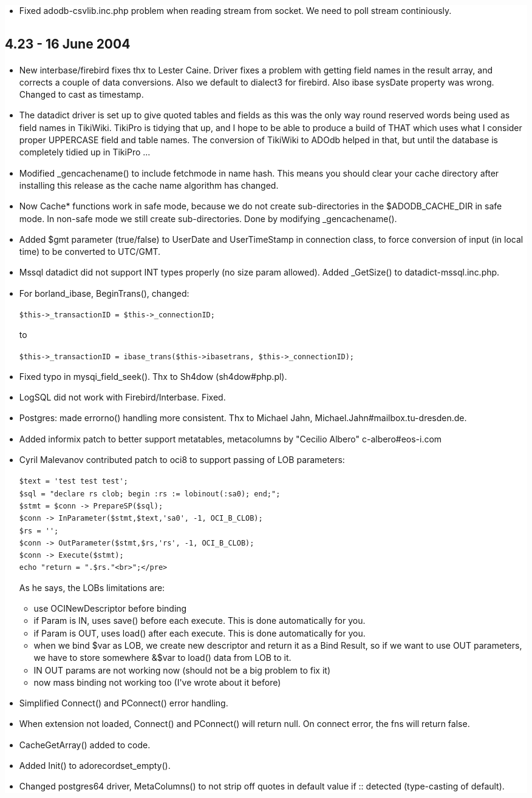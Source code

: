 - Fixed adodb-csvlib.inc.php problem when reading stream from socket. We need to poll stream continiously.

## 4.23 - 16 June 2004

- New interbase/firebird fixes thx to Lester Caine. Driver fixes a problem with getting field names in the result array, and corrects a couple of data conversions. Also we default to dialect3 for firebird. Also ibase sysDate property was wrong. Changed to cast as timestamp.
- The datadict driver is set up to give quoted tables and fields as this was the only way round reserved words being used as field names in TikiWiki. TikiPro is tidying that up, and I hope to be able to produce a build of THAT which uses what I consider proper UPPERCASE field and table names. The conversion of TikiWiki to ADOdb helped in that, but until the database is completely tidied up in TikiPro ...
- Modified _gencachename() to include fetchmode in name hash. This means you should clear your cache directory after installing this release as the cache name algorithm has changed.
- Now Cache* functions work in safe mode, because we do not create sub-directories in the $ADODB_CACHE_DIR in safe mode. In non-safe mode we still create sub-directories. Done by modifying _gencachename().
- Added $gmt parameter (true/false) to UserDate and UserTimeStamp in connection class, to force conversion of input (in local time) to be converted to UTC/GMT.
- Mssql datadict did not support INT types properly (no size param allowed). Added _GetSize() to datadict-mssql.inc.php.
- For borland_ibase, BeginTrans(), changed:
    ```
    $this->_transactionID = $this->_connectionID;
    ```
  to
    ```
    $this->_transactionID = ibase_trans($this->ibasetrans, $this->_connectionID);
    ```

- Fixed typo in mysqi_field_seek(). Thx to Sh4dow (sh4dow#php.pl).
- LogSQL did not work with Firebird/Interbase. Fixed.
- Postgres: made errorno() handling more consistent. Thx to Michael Jahn, Michael.Jahn#mailbox.tu-dresden.de.
- Added informix patch to better support metatables, metacolumns by "Cecilio Albero" c-albero#eos-i.com
- Cyril Malevanov contributed patch to oci8 to support passing of LOB parameters:
    ```
    $text = 'test test test';
    $sql = "declare rs clob; begin :rs := lobinout(:sa0); end;";
    $stmt = $conn -> PrepareSP($sql);
    $conn -> InParameter($stmt,$text,'sa0', -1, OCI_B_CLOB);
    $rs = '';
    $conn -> OutParameter($stmt,$rs,'rs', -1, OCI_B_CLOB);
    $conn -> Execute($stmt);
    echo "return = ".$rs."<br>";</pre>
    ```

  As he says, the LOBs limitations are:
  - use OCINewDescriptor before binding
  - if Param is IN, uses save() before each execute. This is done automatically for you.
  - if Param is OUT, uses load() after each execute. This is done automatically for you.
  - when we bind $var as LOB, we create new descriptor and return it as a Bind Result, so if we want to use OUT parameters, we have to store somewhere &$var to load() data from LOB to it.
  - IN OUT params are not working now (should not be a big problem to fix it)
  - now mass binding not working too (I've wrote about it before)</pre>
- Simplified Connect() and PConnect() error handling.
- When extension not loaded, Connect() and PConnect() will return null. On connect error, the fns will return false.
- CacheGetArray() added to code.
- Added Init() to adorecordset_empty().
- Changed postgres64 driver, MetaColumns() to not strip off quotes in default value if :: detected (type-casting of default).